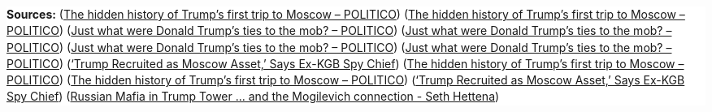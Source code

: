 **Sources:**  ([The hidden history of Trump’s first trip to Moscow – POLITICO](https://www.politico.eu/article/donald-trump-russia-the-hidden-history-of-trumps-first-trip-to-moscow/#:~:text=According%20to%20files%20in%20Prague%2C,%E2%80%9D)) ([The hidden history of Trump’s first trip to Moscow – POLITICO](https://www.politico.eu/article/donald-trump-russia-the-hidden-history-of-trumps-first-trip-to-moscow/#:~:text=Like%20with%20other%20Eastern%20Bloc,stage%20consider%20a%20political%20career)) ([Just what were Donald Trump’s ties to the mob? – POLITICO](https://www.politico.eu/article/what-were-donald-trump-ties-to-mob-mafia-casino-atlantic-city-real-estate-investigation/#:~:text=Manhattan,second%20largest%20family%2C%20the%20Gambinos)) ([Just what were Donald Trump’s ties to the mob? – POLITICO](https://www.politico.eu/article/what-were-donald-trump-ties-to-mob-mafia-casino-atlantic-city-real-estate-investigation/#:~:text=Salerno%2C%20Castellano%20and%20other%20organized,mercy%20of%20a%20legion%20of)) ([Just what were Donald Trump’s ties to the mob? – POLITICO](https://www.politico.eu/article/what-were-donald-trump-ties-to-mob-mafia-casino-atlantic-city-real-estate-investigation/#:~:text=FBI%20agents%20subpoenaed%20Trump%20in,suspected%20that%20Cody%2C%20who%20controlled)) ([Just what were Donald Trump’s ties to the mob? – POLITICO](https://www.politico.eu/article/what-were-donald-trump-ties-to-mob-mafia-casino-atlantic-city-real-estate-investigation/#:~:text=In%20the%20summer%20of%201982,20%20million%20and%20in%20court)) ([‘Trump Recruited as Moscow Asset,’ Says Ex-KGB Spy Chief](https://www.kyivpost.com/post/47630#:~:text=Three%20years%20later%2C%20Trump%20opened,electronics%20on%20Fifth%20Avenue%2C%20nearby)) ([The hidden history of Trump’s first trip to Moscow – POLITICO](https://www.politico.eu/article/donald-trump-russia-the-hidden-history-of-trumps-first-trip-to-moscow/#:~:text=Dubinina%20said%20she%20picked%20up,Dubinina%20said%2C%20they%20met%20Trump)) ([The hidden history of Trump’s first trip to Moscow – POLITICO](https://www.politico.eu/article/donald-trump-russia-the-hidden-history-of-trumps-first-trip-to-moscow/#:~:text=Dubinina%20said%3A%20%E2%80%9CTrump%20melted%20at,%E2%80%9D)) ([‘Trump Recruited as Moscow Asset,’ Says Ex-KGB Spy Chief](https://www.kyivpost.com/post/47630#:~:text=,%E2%80%9D%20%E2%80%93%20Yuri%20Shvets)) ([Russian Mafia in Trump Tower ... and the Mogilevich connection - Seth Hettena](https://sethhettena.com/2017/02/23/russian-mafia-in-trump-tower/#:~:text=match%20at%20L109%20%E2%80%A6%20the,member%20of%20Mogilevich%E2%80%99s%20crime%20family))